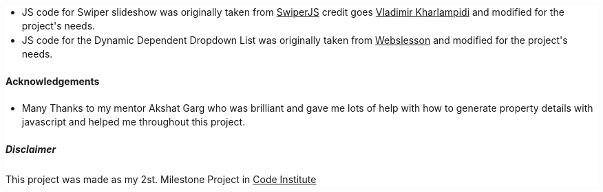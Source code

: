 * JS code for Swiper slideshow was originally taken from [SwiperJS](https://swiperjs.com/demos#space-between) credit goes [Vladimir Kharlampidi](https://github.com/nolimits4web/Swiper/blob/master/demos/150-freemode.html) and modified for the project's needs.
* JS code for the Dynamic Dependent Dropdown List was originally taken from [Webslesson](https://www.youtube.com/watch?v=1ebJyK6tocI) and modified for the project's needs.

#### Acknowledgements
* Many Thanks to my mentor Akshat Garg who was brilliant and gave me lots of help with how to generate property details with javascript and helped me throughout this project.


##### Disclaimer
This project was made as my 2st. Milestone Project in [Code Institute](https://codeinstitute.net/5-day-coding-challenge/?utm_term=%2Bcode%20%2Binstitute&utm_campaign=a%26c_BR_IRL_Code_Institute&utm_source=adwords&utm_medium=ppc&hsa_net=adwords&hsa_tgt=kwd-319867642491&hsa_ad=326751276603&hsa_acc=8983321581&hsa_grp=56427889178&hsa_mt=b&hsa_cam=1378516521&hsa_kw=%2Bcode%20%2Binstitute&hsa_ver=3&hsa_src=g&gclid=EAIaIQobChMIiJjgxOrD7QIVz8LtCh3OQQgLEAAYASAAEgLd4vD_BwE&gclsrc=aw.ds)
